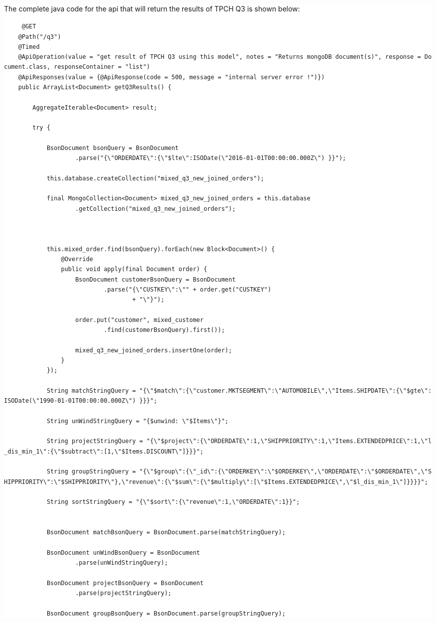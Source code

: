 The complete java code for the api that will return the results of TPCH Q3 is shown below:


````
     @GET
    @Path("/q3")
    @Timed
    @ApiOperation(value = "get result of TPCH Q3 using this model", notes = "Returns mongoDB document(s)", response = Document.class, responseContainer = "list")
    @ApiResponses(value = {@ApiResponse(code = 500, message = "internal server error !")})
    public ArrayList<Document> getQ3Results() {

        AggregateIterable<Document> result;

        try {

            BsonDocument bsonQuery = BsonDocument
                    .parse("{\"ORDERDATE\":{\"$lte\":ISODate(\"2016-01-01T00:00:00.000Z\") }}");

            this.database.createCollection("mixed_q3_new_joined_orders");

            final MongoCollection<Document> mixed_q3_new_joined_orders = this.database
                    .getCollection("mixed_q3_new_joined_orders");



            this.mixed_order.find(bsonQuery).forEach(new Block<Document>() {
                @Override
                public void apply(final Document order) {
                    BsonDocument customerBsonQuery = BsonDocument
                            .parse("{\"CUSTKEY\":\"" + order.get("CUSTKEY")
                                    + "\"}");

                    order.put("customer", mixed_customer
                            .find(customerBsonQuery).first());

                    mixed_q3_new_joined_orders.insertOne(order);
                }
            });

            String matchStringQuery = "{\"$match\":{\"customer.MKTSEGMENT\":\"AUTOMOBILE\",\"Items.SHIPDATE\":{\"$gte\": ISODate(\"1990-01-01T00:00:00.000Z\") }}}";

            String unWindStringQuery = "{$unwind: \"$Items\"}";

            String projectStringQuery = "{\"$project\":{\"ORDERDATE\":1,\"SHIPPRIORITY\":1,\"Items.EXTENDEDPRICE\":1,\"l_dis_min_1\":{\"$subtract\":[1,\"$Items.DISCOUNT\"]}}}";

            String groupStringQuery = "{\"$group\":{\"_id\":{\"ORDERKEY\":\"$ORDERKEY\",\"ORDERDATE\":\"$ORDERDATE\",\"SHIPPRIORITY\":\"$SHIPPRIORITY\"},\"revenue\":{\"$sum\":{\"$multiply\":[\"$Items.EXTENDEDPRICE\",\"$l_dis_min_1\"]}}}}";

            String sortStringQuery = "{\"$sort\":{\"revenue\":1,\"ORDERDATE\":1}}";


            BsonDocument matchBsonQuery = BsonDocument.parse(matchStringQuery);

            BsonDocument unWindBsonQuery = BsonDocument
                    .parse(unWindStringQuery);

            BsonDocument projectBsonQuery = BsonDocument
                    .parse(projectStringQuery);

            BsonDocument groupBsonQuery = BsonDocument.parse(groupStringQuery);

````